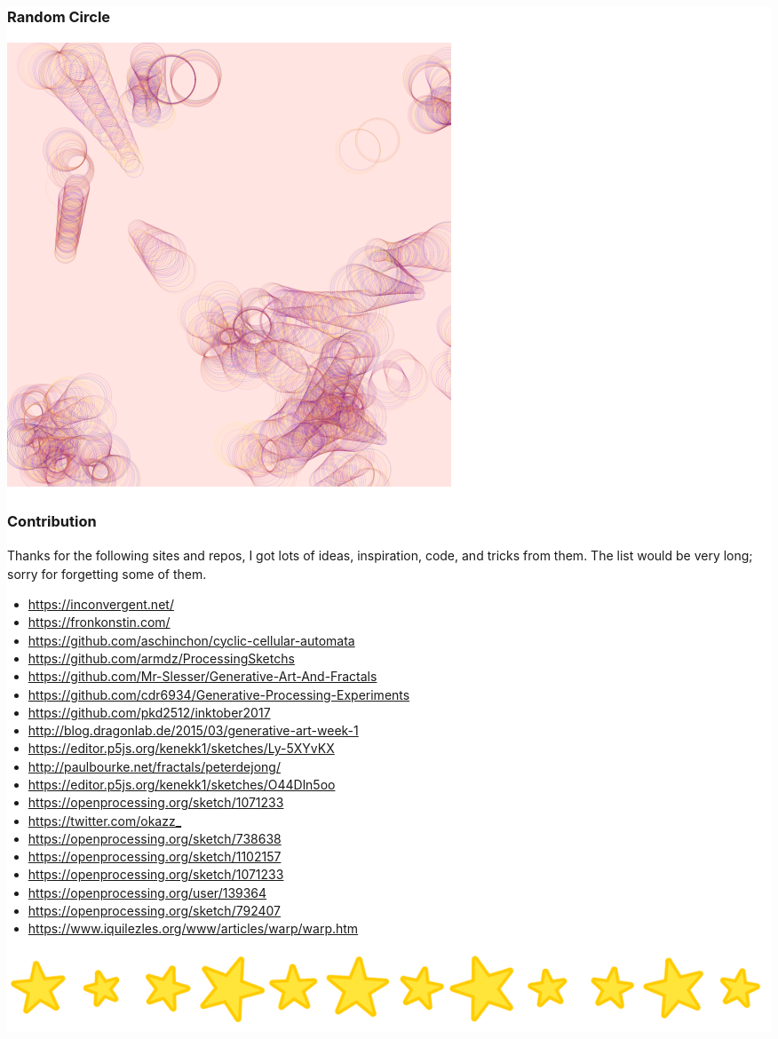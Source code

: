 ### Random Circle
![](images/randcircle.png)

### Contribution

Thanks for the following sites and repos, I got lots of ideas, inspiration, code, and tricks from them. The list would be very long; sorry for forgetting some of them.

- <https://inconvergent.net/>
- <https://fronkonstin.com/>
- <https://github.com/aschinchon/cyclic-cellular-automata>
- <https://github.com/armdz/ProcessingSketchs>
- <https://github.com/Mr-Slesser/Generative-Art-And-Fractals>
- <https://github.com/cdr6934/Generative-Processing-Experiments>
- <https://github.com/pkd2512/inktober2017>
- <http://blog.dragonlab.de/2015/03/generative-art-week-1>
- <https://editor.p5js.org/kenekk1/sketches/Ly-5XYvKX>
- <http://paulbourke.net/fractals/peterdejong/>
- <https://editor.p5js.org/kenekk1/sketches/O44Dln5oo>
- <https://openprocessing.org/sketch/1071233>
- <https://twitter.com/okazz_>
- <https://openprocessing.org/sketch/738638>
- <https://openprocessing.org/sketch/1102157>
- <https://openprocessing.org/sketch/1071233>
- <https://openprocessing.org/user/139364>
- <https://openprocessing.org/sketch/792407>
- <https://www.iquilezles.org/www/articles/warp/warp.htm>

![Stars](images/stars.png)
